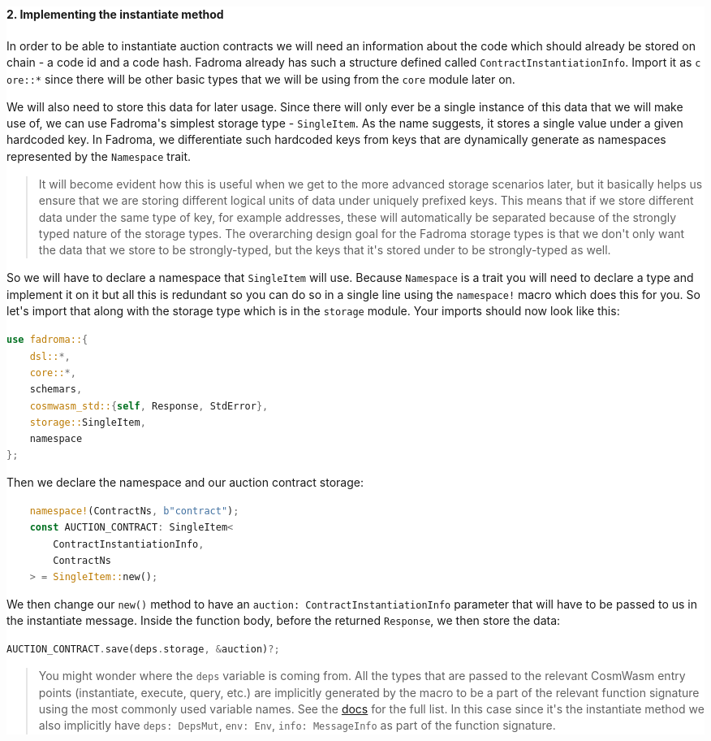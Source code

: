 #### 2. Implementing the instantiate method

In order to be able to instantiate auction contracts we will need an information about the code which should already be stored on chain - a code id and a code hash. Fadroma already has such a structure defined called `ContractInstantiationInfo`. Import it as `core::*` since there will be other basic types that we will be using from the `core` module later on.

We will also need to store this data for later usage. Since there will only ever be a single instance of this data that we will make use of, we can use Fadroma's simplest storage type - `SingleItem`. As the name suggests, it stores a single value under a given hardcoded key. In Fadroma, we differentiate such hardcoded keys from keys that are dynamically generate as namespaces represented by the `Namespace` trait.

> It will become evident how this is useful when we get to the more advanced storage scenarios later, but it basically helps us ensure that we are storing different logical units of data under uniquely prefixed keys. This means that if we store different data under the same type of key, for example addresses, these will automatically be separated because of the strongly typed nature of the storage types. The overarching design goal for the Fadroma storage types is that we don't only want the data that we store to be strongly-typed, but the keys that it's stored under to be strongly-typed as well.

So we will have to declare a namespace that `SingleItem` will use. Because `Namespace` is a trait you will need to declare a type and implement it on it but all this is redundant so you can do so in a single line using the `namespace!` macro which does this for you. So let's import that along with the storage type which is in the `storage` module. Your imports should now look like this:

```rust
use fadroma::{
    dsl::*,
    core::*,
    schemars,
    cosmwasm_std::{self, Response, StdError},
    storage::SingleItem,
    namespace
};
```

Then we declare the namespace and our auction contract storage:
```rust
    namespace!(ContractNs, b"contract");
    const AUCTION_CONTRACT: SingleItem<
        ContractInstantiationInfo,
        ContractNs
    > = SingleItem::new();
```

We then change our `new()` method to have an `auction: ContractInstantiationInfo` parameter that will have to be passed to us in the instantiate message. Inside the function body, before the returned `Response`, we then store the data:

```rust
AUCTION_CONTRACT.save(deps.storage, &auction)?;
```

> You might wonder where the `deps` variable is coming from. All the types that are passed to the relevant CosmWasm entry points (instantiate, execute, query, etc.) are implicitly generated by the macro to be a part of the relevant function signature using the most commonly used variable names. See the [docs](https://github.com/hackbg/fadroma/tree/master/crates/fadroma-dsl#usage-1) for the full list. In this case since it's the instantiate method we also implicitly have `deps: DepsMut`, `env: Env`, `info: MessageInfo` as part of the function signature.
